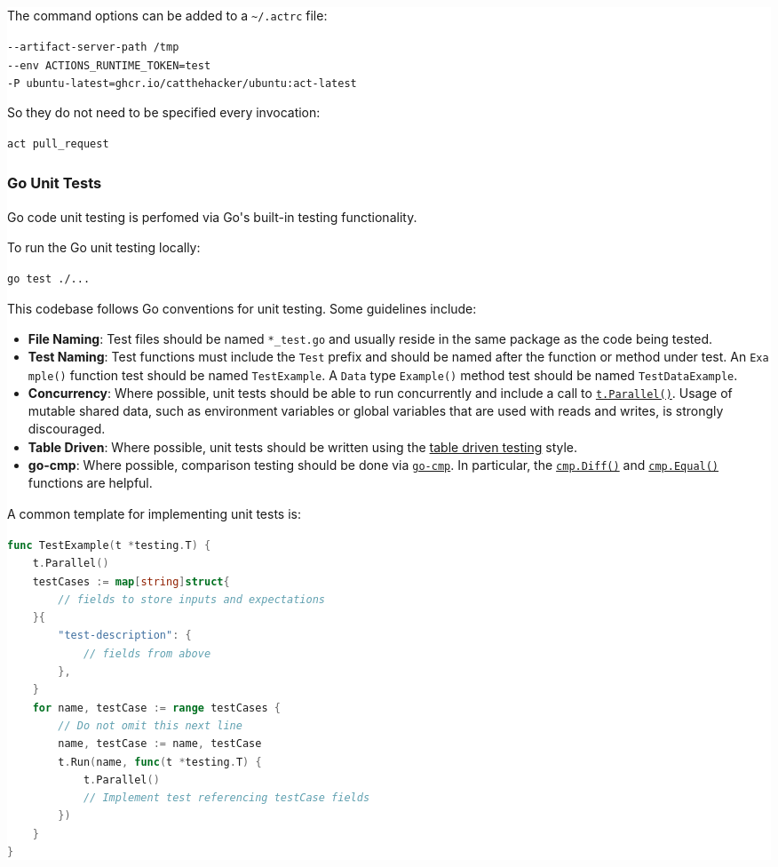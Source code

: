 The command options can be added to a `~/.actrc` file:

```text
--artifact-server-path /tmp
--env ACTIONS_RUNTIME_TOKEN=test
-P ubuntu-latest=ghcr.io/catthehacker/ubuntu:act-latest
```

So they do not need to be specified every invocation:

```shell
act pull_request
```

### Go Unit Tests

Go code unit testing is perfomed via Go's built-in testing functionality.

To run the Go unit testing locally:

```shell
go test ./...
```

This codebase follows Go conventions for unit testing. Some guidelines include:

- **File Naming**: Test files should be named `*_test.go` and usually reside in the same package as the code being tested.
- **Test Naming**: Test functions must include the `Test` prefix and should be named after the function or method under test. An `Example()` function test should be named `TestExample`. A `Data` type `Example()` method test should be named `TestDataExample`.
- **Concurrency**: Where possible, unit tests should be able to run concurrently and include a call to [`t.Parallel()`](https://pkg.go.dev/testing#T.Parallel). Usage of mutable shared data, such as environment variables or global variables that are used with reads and writes, is strongly discouraged.
- **Table Driven**: Where possible, unit tests should be written using the [table driven testing](https://github.com/golang/go/wiki/TableDrivenTests) style.
- **go-cmp**: Where possible, comparison testing should be done via [`go-cmp`](https://pkg.go.dev/github.com/google/go-cmp). In particular, the [`cmp.Diff()`](https://pkg.go.dev/github.com/google/go-cmp/cmp#Diff) and [`cmp.Equal()`](https://pkg.go.dev/github.com/google/go-cmp/cmp#Equal) functions are helpful.

A common template for implementing unit tests is:

```go
func TestExample(t *testing.T) {
    t.Parallel()
    testCases := map[string]struct{
        // fields to store inputs and expectations
    }{
        "test-description": {
            // fields from above
        },
    }
    for name, testCase := range testCases {
        // Do not omit this next line
        name, testCase := name, testCase
        t.Run(name, func(t *testing.T) {
            t.Parallel()
            // Implement test referencing testCase fields
        })
    }
}
```
